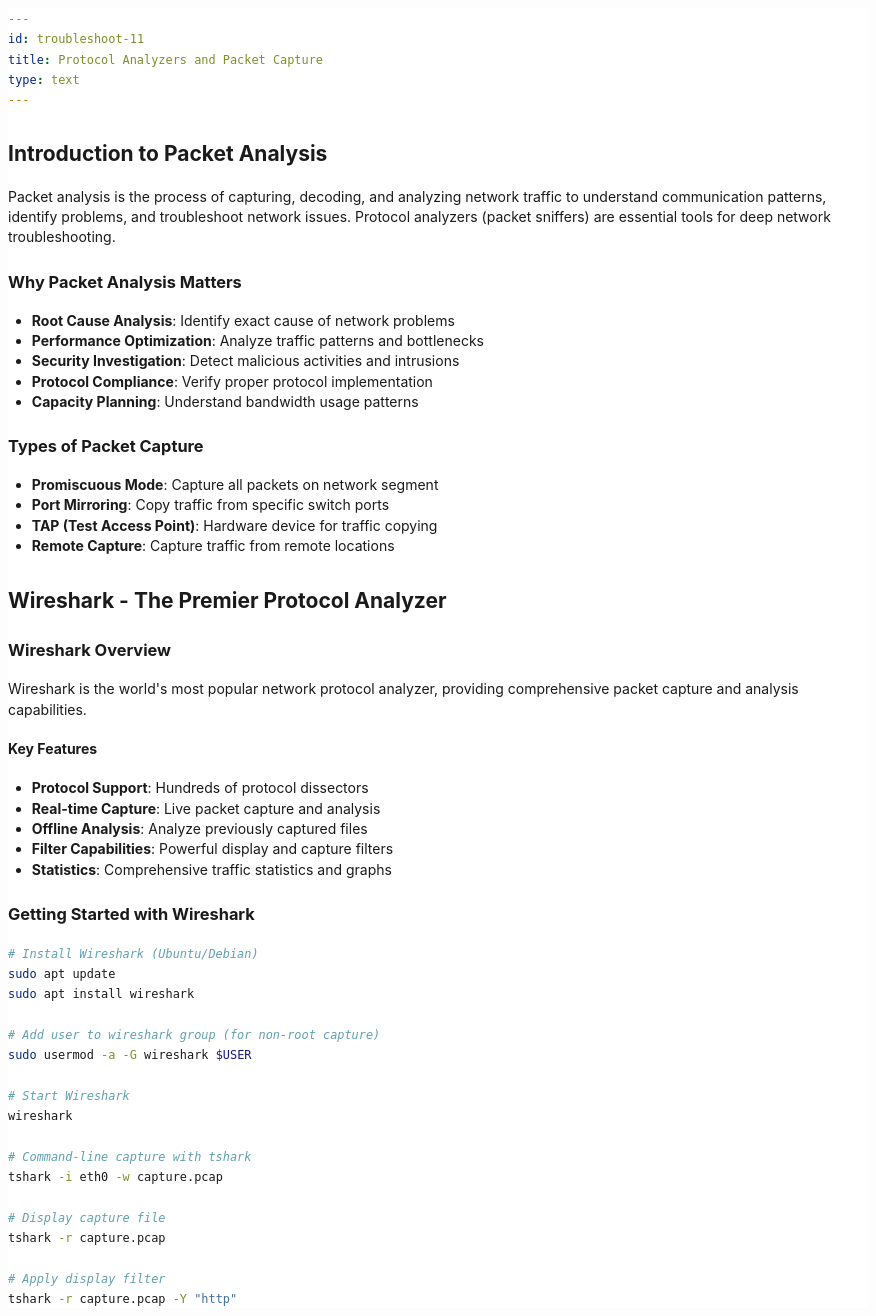```yaml
---
id: troubleshoot-11
title: Protocol Analyzers and Packet Capture
type: text
---
```


## Introduction to Packet Analysis

Packet analysis is the process of capturing, decoding, and analyzing network traffic to understand communication patterns, identify problems, and troubleshoot network issues. Protocol analyzers (packet sniffers) are essential tools for deep network troubleshooting.

### Why Packet Analysis Matters
- **Root Cause Analysis**: Identify exact cause of network problems
- **Performance Optimization**: Analyze traffic patterns and bottlenecks
- **Security Investigation**: Detect malicious activities and intrusions
- **Protocol Compliance**: Verify proper protocol implementation
- **Capacity Planning**: Understand bandwidth usage patterns

### Types of Packet Capture
- **Promiscuous Mode**: Capture all packets on network segment
- **Port Mirroring**: Copy traffic from specific switch ports
- **TAP (Test Access Point)**: Hardware device for traffic copying
- **Remote Capture**: Capture traffic from remote locations

## Wireshark - The Premier Protocol Analyzer

### Wireshark Overview
Wireshark is the world's most popular network protocol analyzer, providing comprehensive packet capture and analysis capabilities.

#### Key Features
- **Protocol Support**: Hundreds of protocol dissectors
- **Real-time Capture**: Live packet capture and analysis
- **Offline Analysis**: Analyze previously captured files
- **Filter Capabilities**: Powerful display and capture filters
- **Statistics**: Comprehensive traffic statistics and graphs

### Getting Started with Wireshark
```bash
# Install Wireshark (Ubuntu/Debian)
sudo apt update
sudo apt install wireshark

# Add user to wireshark group (for non-root capture)
sudo usermod -a -G wireshark $USER

# Start Wireshark
wireshark

# Command-line capture with tshark
tshark -i eth0 -w capture.pcap

# Display capture file
tshark -r capture.pcap

# Apply display filter
tshark -r capture.pcap -Y "http"
```
